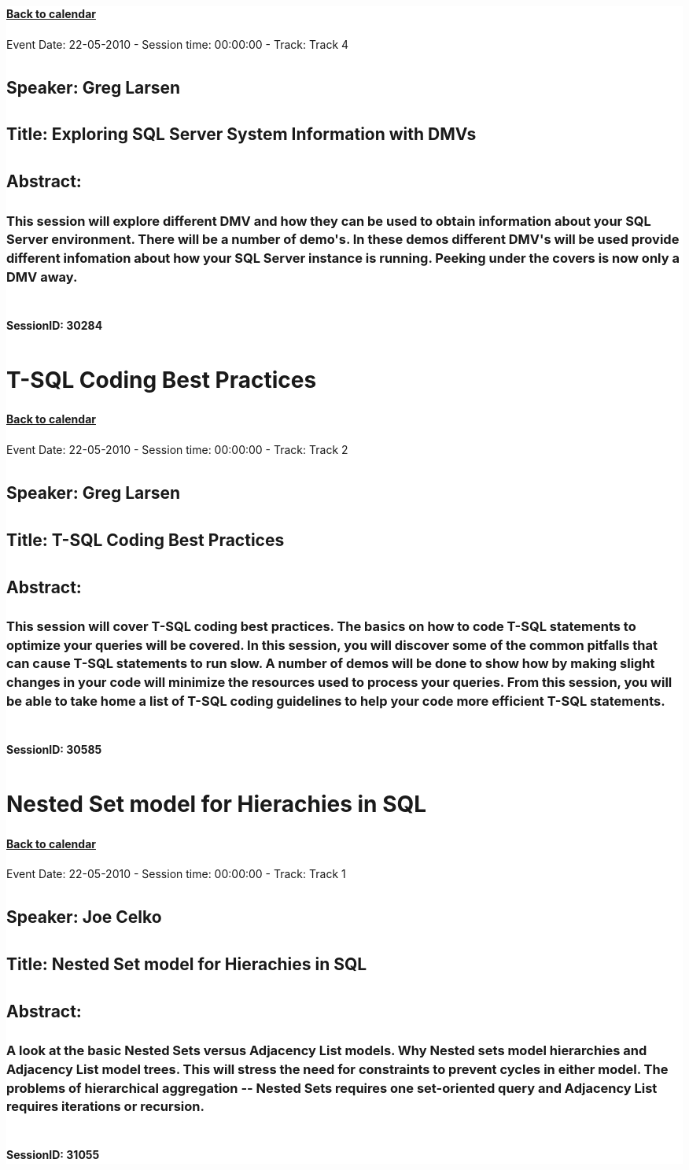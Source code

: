 #### [Back to calendar](#SQLSaturday-#27---Portland-2010)
Event Date: 22-05-2010 - Session time: 00:00:00 - Track: Track 4
## Speaker: Greg Larsen
## Title: Exploring SQL Server System Information with DMVs
## Abstract:
### This session will explore different DMV and how they can be used to obtain information about your SQL Server environment. There will be a number of demo's. In these demos different DMV's will be used provide different infomation about how your SQL Server instance is running. Peeking under the covers is now only a DMV away.




#  
#### SessionID: 30284
# T-SQL Coding Best Practices
#### [Back to calendar](#SQLSaturday-#27---Portland-2010)
Event Date: 22-05-2010 - Session time: 00:00:00 - Track: Track 2
## Speaker: Greg Larsen
## Title: T-SQL Coding Best Practices
## Abstract:
### This session will cover T-SQL coding best practices. The basics on how to code T-SQL statements to optimize your queries will be covered. In this session, you will discover some of the common pitfalls that can cause T-SQL statements to run slow. A number of demos will be done to show how by making slight changes in your code will minimize the resources used to process your queries. From this session, you will be able to take home a list of T-SQL coding guidelines to help your code more efficient T-SQL statements. 
#  
#### SessionID: 30585
# Nested Set model for Hierachies in SQL 
#### [Back to calendar](#SQLSaturday-#27---Portland-2010)
Event Date: 22-05-2010 - Session time: 00:00:00 - Track: Track 1
## Speaker: Joe Celko
## Title: Nested Set model for Hierachies in SQL 
## Abstract:
### A look at the basic Nested Sets versus Adjacency List models.  Why Nested sets model hierarchies and Adjacency List model trees.   This will stress the need for constraints to prevent cycles in either model.  The problems of hierarchical aggregation -- Nested Sets requires one set-oriented query and Adjacency List requires iterations or recursion. 
#  
#### SessionID: 31055